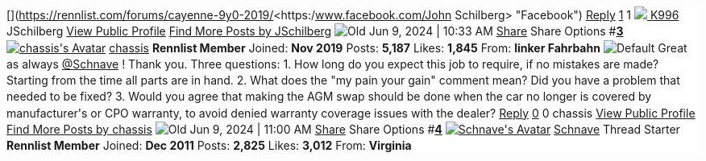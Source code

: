[](https://rennlist.com/forums/cayenne-9y0-2019/<https:/www.facebook.com/John Schilberg> "Facebook")
[ Reply](https://rennlist.com/forums/cayenne-9y0-2019/<https:/rennlist.com/forums/newreply.php?do=newreply&p=19485162>)
[ 1](https://rennlist.com/forums/cayenne-9y0-2019/<https:/rennlist.com/forums/post_thanks.php?do=post_thanks&p=19485162&securitytoken=guest>)[](https://rennlist.com/forums/cayenne-9y0-2019/<https:/rennlist.com/forums/cayenne-9y0-2019/1415806-tutorial-lithium-battery-conversion-to-agm.html#>)
1 
[ ![](https://rennlist.com/forums/./customavatars/avatar19887_1.gif) K996 ](https://rennlist.com/forums/cayenne-9y0-2019/<https:/rennlist.com/forums/members/19887-k996.html>)
JSchilberg
[View Public Profile](https://rennlist.com/forums/cayenne-9y0-2019/<https:/rennlist.com/forums/members/284366-jschilberg.html>)
[Find More Posts by JSchilberg](https://rennlist.com/forums/cayenne-9y0-2019/<https:/rennlist.com/forums/search.php?do=finduser&u=284366>)
![Old](https://rennlist.com/forums/images/statusicon/post_old.gif) Jun 9, 2024 | 10:33 AM 
[ Share](https://rennlist.com/forums/cayenne-9y0-2019/<javascript:void\(0\);>)
Share Options
#[**3**](https://rennlist.com/forums/cayenne-9y0-2019/<https:/rennlist.com/forums/cayenne-9y0-2019/1415806-tutorial-lithium-battery-conversion-to-agm.html#post19485196> "permalink")
[![chassis's Avatar](https://rennlist.com/forums/./customavatars/avatar233213_2.gif)](https://rennlist.com/forums/cayenne-9y0-2019/<https:/rennlist.com/forums/members/233213-chassis.html>)
[chassis](https://rennlist.com/forums/cayenne-9y0-2019/<https:/rennlist.com/forums/members/233213-chassis.html>)
****Rennlist Member****
Joined: **Nov 2019**
Posts: **5,187**
Likes: **1,845**
From: **linker Fahrbahn**
![Default](https://rennlist.com/forums/images/icons/icon1.gif)
Great as always [@Schnave](https://rennlist.com/forums/cayenne-9y0-2019/<https:/rennlist.com/forums/members/107538-schnave.html>) ! Thank you. Three questions: 1. How long do you expect this job to require, if no mistakes are made? Starting from the time all parts are in hand. 2. What does the "my pain your gain" comment mean? Did you have a problem that needed to be fixed? 3. Would you agree that making the AGM swap should be done when the car no longer is covered by manufacturer's or CPO warranty, to avoid denied warranty coverage issues with the dealer? 
[ Reply](https://rennlist.com/forums/cayenne-9y0-2019/<https:/rennlist.com/forums/newreply.php?do=newreply&p=19485196>)
[ 0](https://rennlist.com/forums/cayenne-9y0-2019/<https:/rennlist.com/forums/post_thanks.php?do=post_thanks&p=19485196&securitytoken=guest>)[](https://rennlist.com/forums/cayenne-9y0-2019/<https:/rennlist.com/forums/cayenne-9y0-2019/1415806-tutorial-lithium-battery-conversion-to-agm.html#>)
0 
chassis
[View Public Profile](https://rennlist.com/forums/cayenne-9y0-2019/<https:/rennlist.com/forums/members/233213-chassis.html>)
[Find More Posts by chassis](https://rennlist.com/forums/cayenne-9y0-2019/<https:/rennlist.com/forums/search.php?do=finduser&u=233213>)
![Old](https://rennlist.com/forums/images/statusicon/post_old.gif) Jun 9, 2024 | 11:00 AM 
[ Share](https://rennlist.com/forums/cayenne-9y0-2019/<javascript:void\(0\);>)
Share Options
#[**4**](https://rennlist.com/forums/cayenne-9y0-2019/<https:/rennlist.com/forums/cayenne-9y0-2019/1415806-tutorial-lithium-battery-conversion-to-agm.html#post19485225> "permalink")
[![Schnave's Avatar](https://rennlist.com/forums/./customavatars/avatar107538_1.gif)](https://rennlist.com/forums/cayenne-9y0-2019/<https:/rennlist.com/forums/members/107538-schnave.html>)
[Schnave](https://rennlist.com/forums/cayenne-9y0-2019/<https:/rennlist.com/forums/members/107538-schnave.html>)
Thread Starter
****Rennlist Member****
Joined: **Dec 2011**
Posts: **2,825**
Likes: **3,012**
From: **Virginia**